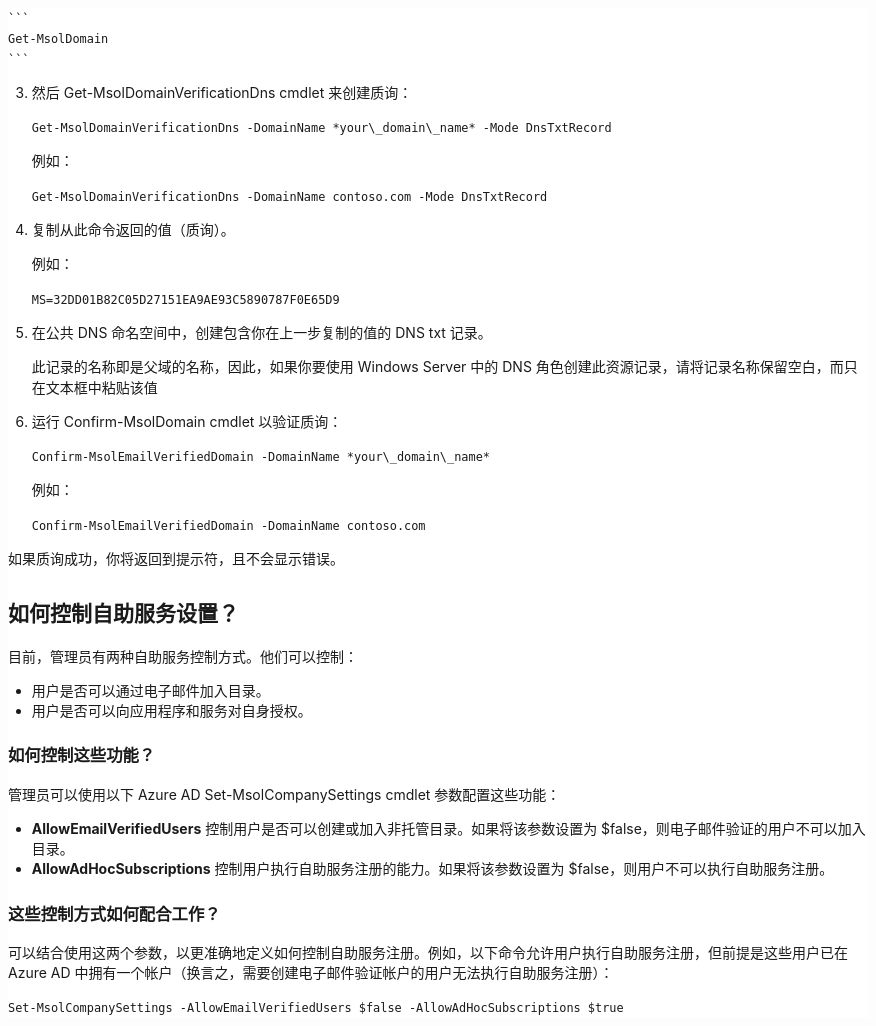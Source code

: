     ```
    Get-MsolDomain
    ```
3. 然后 Get-MsolDomainVerificationDns cmdlet 来创建质询：

    ```
    Get-MsolDomainVerificationDns -DomainName *your\_domain\_name* -Mode DnsTxtRecord
    ```

    例如：

    ```
    Get-MsolDomainVerificationDns -DomainName contoso.com -Mode DnsTxtRecord
    ```
4. 复制从此命令返回的值（质询）。

    例如：

    ```
    MS=32DD01B82C05D27151EA9AE93C5890787F0E65D9
    ```
5. 在公共 DNS 命名空间中，创建包含你在上一步复制的值的 DNS txt 记录。

    此记录的名称即是父域的名称，因此，如果你要使用 Windows Server 中的 DNS 角色创建此资源记录，请将记录名称保留空白，而只在文本框中粘贴该值
6. 运行 Confirm-MsolDomain cmdlet 以验证质询：

    ```
    Confirm-MsolEmailVerifiedDomain -DomainName *your\_domain\_name*
    ```

    例如：

    ```
    Confirm-MsolEmailVerifiedDomain -DomainName contoso.com
    ```

如果质询成功，你将返回到提示符，且不会显示错误。

## 如何控制自助服务设置？
目前，管理员有两种自助服务控制方式。他们可以控制：

- 用户是否可以通过电子邮件加入目录。
- 用户是否可以向应用程序和服务对自身授权。

### 如何控制这些功能？
管理员可以使用以下 Azure AD Set-MsolCompanySettings cmdlet 参数配置这些功能：

- **AllowEmailVerifiedUsers** 控制用户是否可以创建或加入非托管目录。如果将该参数设置为 $false，则电子邮件验证的用户不可以加入目录。
- **AllowAdHocSubscriptions** 控制用户执行自助服务注册的能力。如果将该参数设置为 $false，则用户不可以执行自助服务注册。

### 这些控制方式如何配合工作？
可以结合使用这两个参数，以更准确地定义如何控制自助服务注册。例如，以下命令允许用户执行自助服务注册，但前提是这些用户已在 Azure AD 中拥有一个帐户（换言之，需要创建电子邮件验证帐户的用户无法执行自助服务注册）：

```
Set-MsolCompanySettings -AllowEmailVerifiedUsers $false -AllowAdHocSubscriptions $true
```
